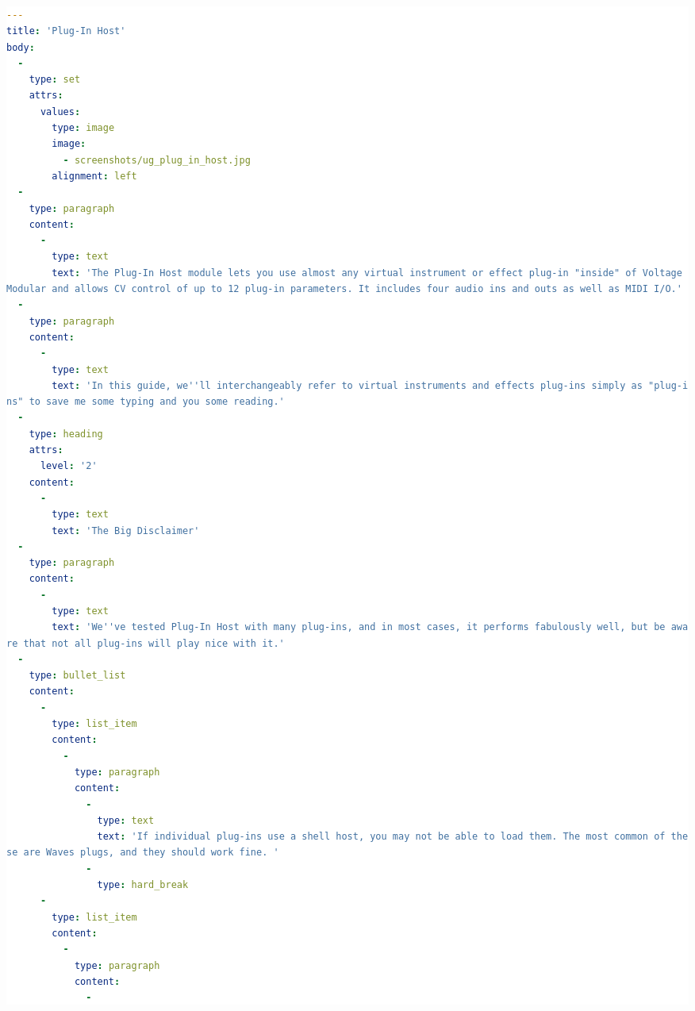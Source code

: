 ```yaml
---
title: 'Plug-In Host'
body:
  -
    type: set
    attrs:
      values:
        type: image
        image:
          - screenshots/ug_plug_in_host.jpg
        alignment: left
  -
    type: paragraph
    content:
      -
        type: text
        text: 'The Plug-In Host module lets you use almost any virtual instrument or effect plug-in "inside" of Voltage Modular and allows CV control of up to 12 plug-in parameters. It includes four audio ins and outs as well as MIDI I/O.'
  -
    type: paragraph
    content:
      -
        type: text
        text: 'In this guide, we''ll interchangeably refer to virtual instruments and effects plug-ins simply as "plug-ins" to save me some typing and you some reading.'
  -
    type: heading
    attrs:
      level: '2'
    content:
      -
        type: text
        text: 'The Big Disclaimer'
  -
    type: paragraph
    content:
      -
        type: text
        text: 'We''ve tested Plug-In Host with many plug-ins, and in most cases, it performs fabulously well, but be aware that not all plug-ins will play nice with it.'
  -
    type: bullet_list
    content:
      -
        type: list_item
        content:
          -
            type: paragraph
            content:
              -
                type: text
                text: 'If individual plug-ins use a shell host, you may not be able to load them. The most common of these are Waves plugs, and they should work fine. '
              -
                type: hard_break
      -
        type: list_item
        content:
          -
            type: paragraph
            content:
              -
```